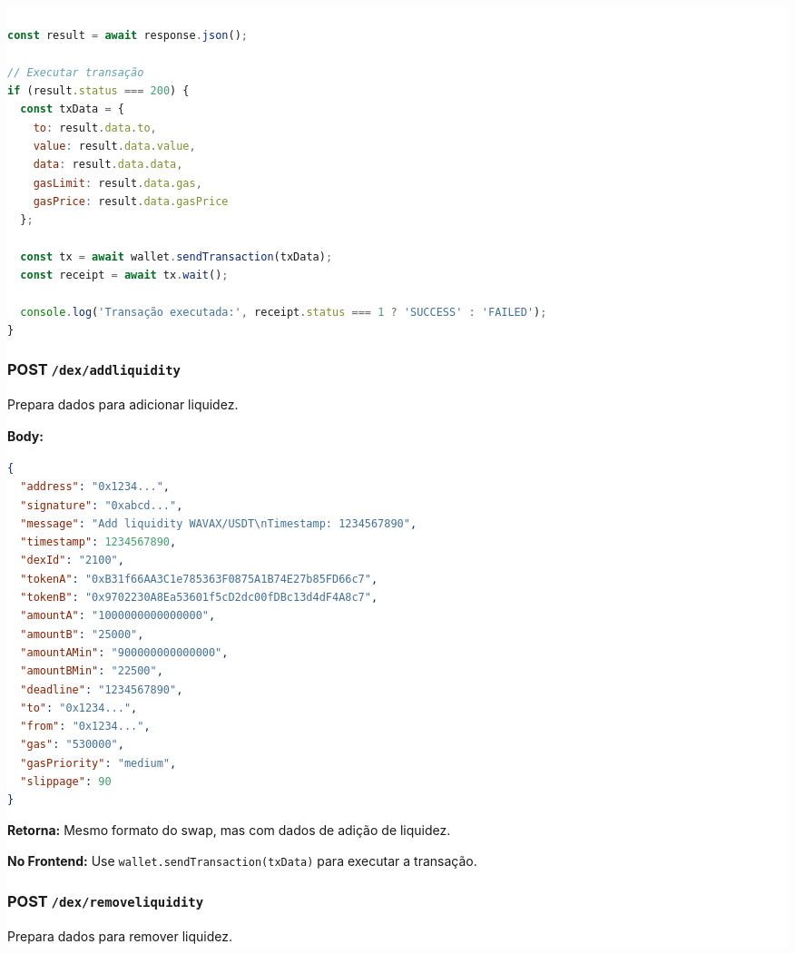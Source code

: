 ```javascript

const result = await response.json();

// Executar transação
if (result.status === 200) {
  const txData = {
    to: result.data.to,
    value: result.data.value,
    data: result.data.data,
    gasLimit: result.data.gas,
    gasPrice: result.data.gasPrice
  };
  
  const tx = await wallet.sendTransaction(txData);
  const receipt = await tx.wait();
  
  console.log('Transação executada:', receipt.status === 1 ? 'SUCCESS' : 'FAILED');
}
```

### POST `/dex/addliquidity`
Prepara dados para adicionar liquidez.

**Body:**
```json
{
  "address": "0x1234...",
  "signature": "0xabcd...",
  "message": "Add liquidity WAVAX/USDT\nTimestamp: 1234567890",
  "timestamp": 1234567890,
  "dexId": "2100",
  "tokenA": "0xB31f66AA3C1e785363F0875A1B74E27b85FD66c7",
  "tokenB": "0x9702230A8Ea53601f5cD2dc00fDBc13d4dF4A8c7",
  "amountA": "1000000000000000",
  "amountB": "25000",
  "amountAMin": "900000000000000",
  "amountBMin": "22500",
  "deadline": "1234567890",
  "to": "0x1234...",
  "from": "0x1234...",
  "gas": "530000",
  "gasPriority": "medium",
  "slippage": 90
}
```

**Retorna:** Mesmo formato do swap, mas com dados de adição de liquidez.

**No Frontend:** Use `wallet.sendTransaction(txData)` para executar a transação.

### POST `/dex/removeliquidity`
Prepara dados para remover liquidez.
